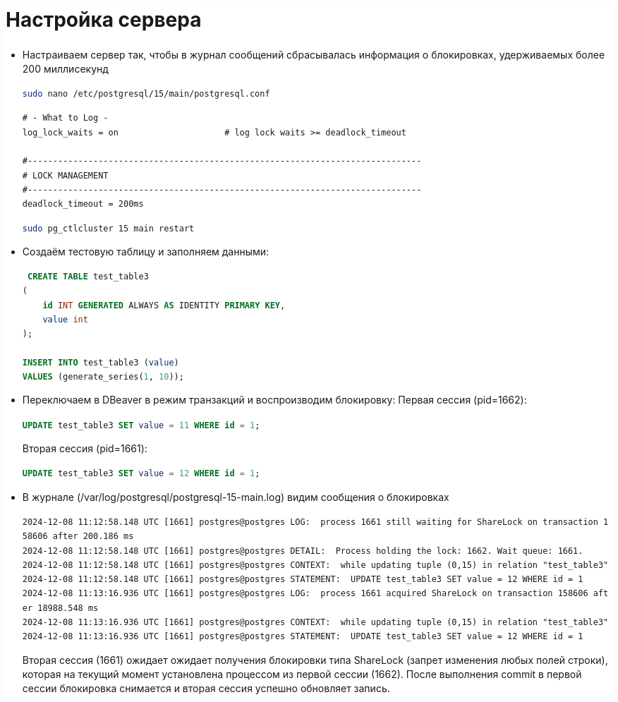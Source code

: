 # Настройка сервера 
- Настраиваем сервер так, чтобы в журнал сообщений сбрасывалась информация о блокировках, удерживаемых более 200 миллисекунд
	```sh
	sudo nano /etc/postgresql/15/main/postgresql.conf
	```
	```
	# - What to Log -
	log_lock_waits = on                     # log lock waits >= deadlock_timeout

	#------------------------------------------------------------------------------
	# LOCK MANAGEMENT
	#------------------------------------------------------------------------------
	deadlock_timeout = 200ms
	```
	```sh
	sudo pg_ctlcluster 15 main restart
	```
- Создаём тестовую таблицу и заполняем данными:
	```sql
	 CREATE TABLE test_table3
	(
		id INT GENERATED ALWAYS AS IDENTITY PRIMARY KEY,
		value int
	);

	INSERT INTO test_table3 (value)
	VALUES (generate_series(1, 10));
	```
- Переключаем в DBeaver в режим транзакций и воспроизводим блокировку:
	Первая сессия (pid=1662):
	```sql
	UPDATE test_table3 SET value = 11 WHERE id = 1;
	```
	Вторая сессия (pid=1661):
	```sql
	UPDATE test_table3 SET value = 12 WHERE id = 1;
	```
- В журнале (/var/log/postgresql/postgresql-15-main.log) видим сообщения о блокировках
	```
	2024-12-08 11:12:58.148 UTC [1661] postgres@postgres LOG:  process 1661 still waiting for ShareLock on transaction 158606 after 200.186 ms
	2024-12-08 11:12:58.148 UTC [1661] postgres@postgres DETAIL:  Process holding the lock: 1662. Wait queue: 1661.
	2024-12-08 11:12:58.148 UTC [1661] postgres@postgres CONTEXT:  while updating tuple (0,15) in relation "test_table3"
	2024-12-08 11:12:58.148 UTC [1661] postgres@postgres STATEMENT:  UPDATE test_table3 SET value = 12 WHERE id = 1
	2024-12-08 11:13:16.936 UTC [1661] postgres@postgres LOG:  process 1661 acquired ShareLock on transaction 158606 after 18988.548 ms
	2024-12-08 11:13:16.936 UTC [1661] postgres@postgres CONTEXT:  while updating tuple (0,15) in relation "test_table3"
	2024-12-08 11:13:16.936 UTC [1661] postgres@postgres STATEMENT:  UPDATE test_table3 SET value = 12 WHERE id = 1
	```
	Вторая сессия (1661) ожидает ожидает получения блокировки типа ShareLock (запрет изменения любых полей строки), которая на текущий момент установлена процессом из первой сессии (1662). После выполнения commit в первой сессии блокировка снимается и вторая сессия успешно обновляет запись.
	